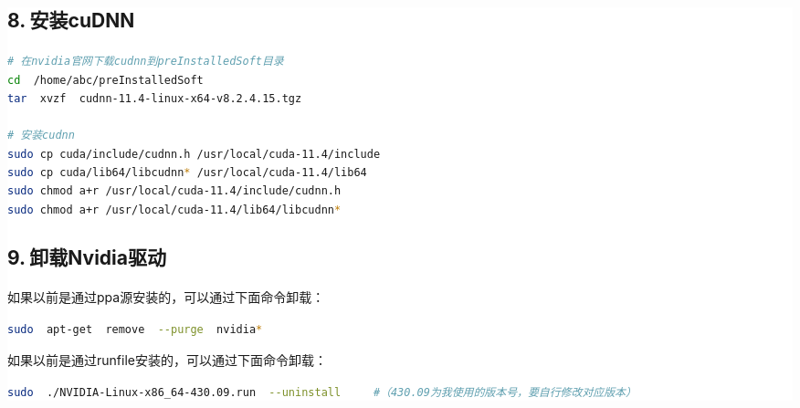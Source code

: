     

## 8. 安装cuDNN
```bash
# 在nvidia官网下载cudnn到preInstalledSoft目录
cd  /home/abc/preInstalledSoft
tar  xvzf  cudnn-11.4-linux-x64-v8.2.4.15.tgz

# 安装cudnn
sudo cp cuda/include/cudnn.h /usr/local/cuda-11.4/include
sudo cp cuda/lib64/libcudnn* /usr/local/cuda-11.4/lib64
sudo chmod a+r /usr/local/cuda-11.4/include/cudnn.h 
sudo chmod a+r /usr/local/cuda-11.4/lib64/libcudnn*
```



## 9. 卸载Nvidia驱动

如果以前是通过ppa源安装的，可以通过下面命令卸载：

```bash
sudo  apt-get  remove  --purge  nvidia*
```

如果以前是通过runfile安装的，可以通过下面命令卸载：

```bash
sudo  ./NVIDIA-Linux-x86_64-430.09.run  --uninstall     #（430.09为我使用的版本号，要自行修改对应版本）
```

